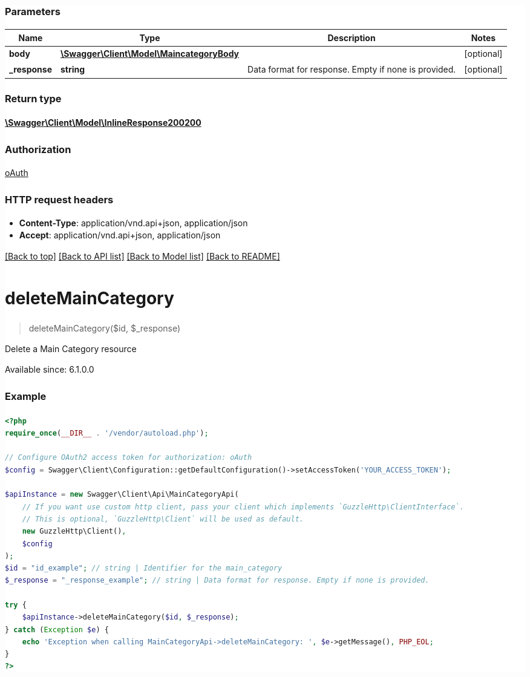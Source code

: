 ### Parameters

Name | Type | Description  | Notes
------------- | ------------- | ------------- | -------------
 **body** | [**\Swagger\Client\Model\MaincategoryBody**](../Model/MaincategoryBody.md)|  | [optional]
 **_response** | **string**| Data format for response. Empty if none is provided. | [optional]

### Return type

[**\Swagger\Client\Model\InlineResponse200200**](../Model/InlineResponse200200.md)

### Authorization

[oAuth](../../README.md#oAuth)

### HTTP request headers

 - **Content-Type**: application/vnd.api+json, application/json
 - **Accept**: application/vnd.api+json, application/json

[[Back to top]](#) [[Back to API list]](../../README.md#documentation-for-api-endpoints) [[Back to Model list]](../../README.md#documentation-for-models) [[Back to README]](../../README.md)

# **deleteMainCategory**
> deleteMainCategory($id, $_response)

Delete a Main Category resource

Available since: 6.1.0.0

### Example
```php
<?php
require_once(__DIR__ . '/vendor/autoload.php');

// Configure OAuth2 access token for authorization: oAuth
$config = Swagger\Client\Configuration::getDefaultConfiguration()->setAccessToken('YOUR_ACCESS_TOKEN');

$apiInstance = new Swagger\Client\Api\MainCategoryApi(
    // If you want use custom http client, pass your client which implements `GuzzleHttp\ClientInterface`.
    // This is optional, `GuzzleHttp\Client` will be used as default.
    new GuzzleHttp\Client(),
    $config
);
$id = "id_example"; // string | Identifier for the main_category
$_response = "_response_example"; // string | Data format for response. Empty if none is provided.

try {
    $apiInstance->deleteMainCategory($id, $_response);
} catch (Exception $e) {
    echo 'Exception when calling MainCategoryApi->deleteMainCategory: ', $e->getMessage(), PHP_EOL;
}
?>
```
